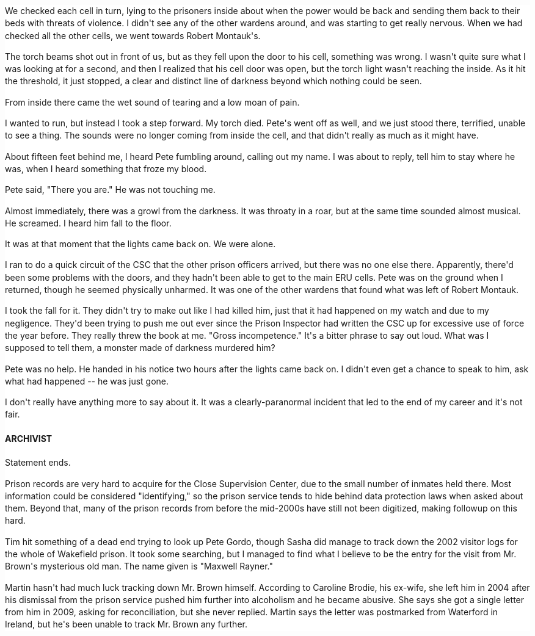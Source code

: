 We checked each cell in turn, lying to the prisoners inside about when the power would be back and sending them back to their beds with threats of violence. I didn't see any of the other wardens around, and was starting to get really nervous. When we had checked all the other cells, we went towards Robert Montauk's.

The torch beams shot out in front of us, but as they fell upon the door to his cell, something was wrong. I wasn't quite sure what I was looking at for a second, and then I realized that his cell door was open, but the torch light wasn't reaching the inside. As it hit the threshold, it just stopped, a clear and distinct line of darkness beyond which nothing could be seen.

From inside there came the wet sound of tearing and a low moan of pain.

I wanted to run, but instead I took a step forward. My torch died. Pete's went off as well, and we just stood there, terrified, unable to see a thing. The sounds were no longer coming from inside the cell, and that didn't really as much as it might have.

About fifteen feet behind me, I heard Pete fumbling around, calling out my name. I was about to reply, tell him to stay where he was, when I heard something that froze my blood.

Pete said, "There you are." He was not touching me.

Almost immediately, there was a growl from the darkness. It was throaty in a roar, but at the same time sounded almost musical. He screamed. I heard him fall to the floor.

It was at that moment that the lights came back on. We were alone.

I ran to do a quick circuit of the CSC that the other prison officers arrived, but there was no one else there. Apparently, there'd been some problems with the doors, and they hadn't been able to get to the main ERU cells. Pete was on the ground when I returned, though he seemed physically unharmed. It was one of the other wardens that found what was left of Robert Montauk.

I took the fall for it. They didn't try to make out like I had killed him, just that it had happened on my watch and due to my negligence. They'd been trying to push me out ever since the Prison Inspector had written the CSC up for excessive use of force the year before. They really threw the book at me. "Gross incompetence." It's a bitter phrase to say out loud. What was I supposed to tell them, a monster made of darkness murdered him?

Pete was no help. He handed in his notice two hours after the lights came back on. I didn't even get a chance to speak to him, ask what had happened -- he was just gone.

I don't really have anything more to say about it. It was a clearly-paranormal incident that led to the end of my career and it's not fair.

#### ARCHIVIST

Statement ends.

Prison records are very hard to acquire for the Close Supervision Center, due to the small number of inmates held there. Most information could be considered "identifying," so the prison service tends to hide behind data protection laws when asked about them. Beyond that, many of the prison records from before the mid-2000s have still not been digitized, making followup on this hard.

Tim hit something of a dead end trying to look up Pete Gordo, though Sasha did manage to track down the 2002 visitor logs for the whole of Wakefield prison. It took some searching, but I managed to find what I believe to be the entry for the visit from Mr. Brown's mysterious old man. The name given is "Maxwell Rayner."

Martin hasn't had much luck tracking down Mr. Brown himself. According to Caroline Brodie, his ex-wife, she left him in 2004 after his dismissal from the prison service pushed him further into alcoholism and he became abusive. She says she got a single letter from him in 2009, asking for reconciliation, but she never replied. Martin says the letter was postmarked from Waterford in Ireland, but he's been unable to track Mr. Brown any further.
